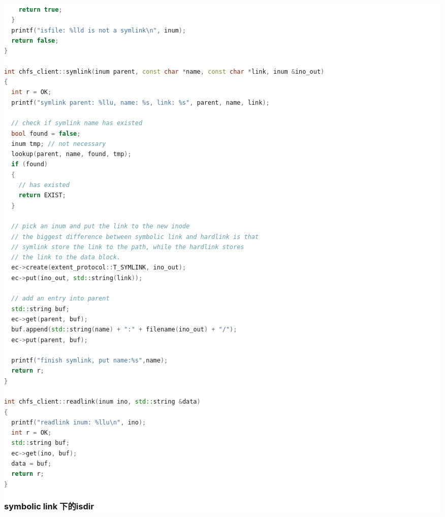 ```cpp
    return true;
  }
  printf("isfile: %lld is not a symlink\n", inum);
  return false;
}

int chfs_client::symlink(inum parent, const char *name, const char *link, inum &ino_out)
{
  int r = OK;
  printf("symlink parent: %llu, name: %s, link: %s", parent, name, link);

  // check if symlink name has existed
  bool found = false;
  inum tmp; // not necessary
  lookup(parent, name, found, tmp);
  if (found)
  {
    // has existed
    return EXIST;
  }

  // pick an inum and put the link to the new inode
  // the biggest difference between symbolic link and hardlink is that
  // symlink store the link to the path, while the hardlink stores
  // the link to the data block.
  ec->create(extent_protocol::T_SYMLINK, ino_out);
  ec->put(ino_out, std::string(link));

  // add an entry into parent
  std::string buf;
  ec->get(parent, buf);
  buf.append(std::string(name) + ":" + filename(ino_out) + "/");
  ec->put(parent, buf);

  printf("finish symlink, put name:%s",name);
  return r;
}

int chfs_client::readlink(inum ino, std::string &data)
{
  printf("readlink inum: %llu\n", ino);
  int r = OK;
  std::string buf;
  ec->get(ino, buf);
  data = buf;
  return r;
}
```

### symbolic link 下的isdir

